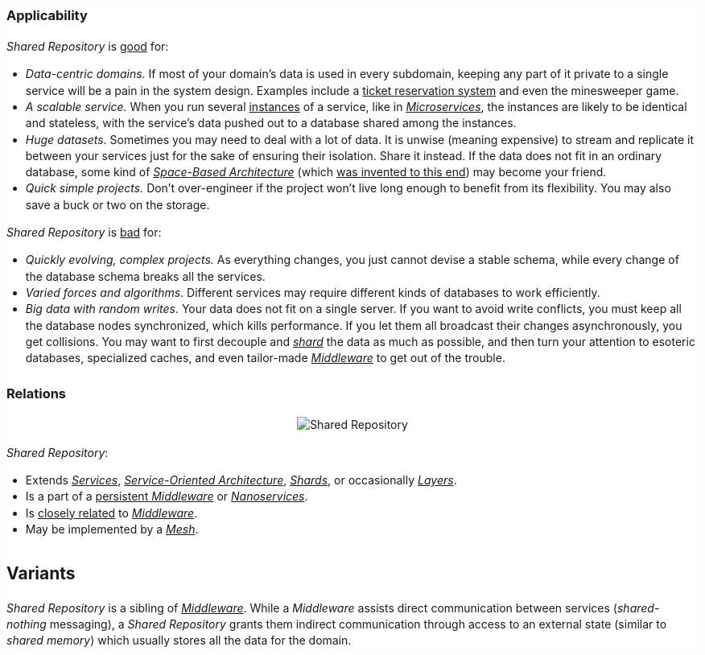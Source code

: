 ### Applicability

*Shared Repository* is <ins>good</ins> for:

- *Data\-centric domains\.* If most of your domain’s data is used in every subdomain, keeping any part of it private to a single service will be a pain in the system design\. Examples include a [ticket reservation system](<Arranging communication#shared-data>) and even the minesweeper game\.
- *A scalable service\.* When you run several [instances](<Shards#stateless-pool-instances-replicated-stateless-services-work-queue>) of a service, like in [*Microservices*](<Services#microservices>), the instances are likely to be identical and stateless, with the service’s data pushed out to a database shared among the instances\.
- *Huge datasets*\. Sometimes you may need to deal with a lot of data\. It is unwise \(meaning expensive\) to stream and replicate it between your services just for the sake of ensuring their isolation\. Share it instead\. If the data does not fit in an ordinary database, some kind of [*Space\-Based Architecture*](<Mesh#space-based-architecture>) \(which [was invented to this end](https://en.wikipedia.org/wiki/Space-based_architecture#History)\) may become your friend\.
- *Quick simple projects\.* Don’t over\-engineer if the project won’t live long enough to benefit from its flexibility\. You may also save a buck or two on the storage\.


*Shared Repository* is <ins>bad</ins> for:

- *Quickly evolving, complex projects\.* As everything changes, you just cannot devise a stable schema, while every change of the database schema breaks all the services\.
- *Varied forces and algorithms*\. Different services may require different kinds of databases to work efficiently\.
- *Big data with random writes*\. Your data does not fit on a single server\. If you want to avoid write conflicts, you must keep all the database nodes synchronized, which kills performance\. If you let them all broadcast their changes asynchronously, you get collisions\. You may want to first decouple and [*shard*](<Shards#persistent-slice-sharding-shards-partitions-cells-amazon-definition>) the data as much as possible, and then turn your attention to esoteric databases, specialized caches, and even tailor\-made [*Middleware*](<Middleware>) to get out of the trouble\.


### Relations

<p align="center">
<img src="img/Relations/Shared Repository.png" alt="Shared Repository" width=100%/>
</p>

*Shared Repository*:

- Extends [*Services*](<Services>), [*Service\-Oriented Architecture*](<Service-Oriented Architecture (SOA)>), [*Shards*](<Shards>), or occasionally [*Layers*](<Layers>)\.
- Is a part of a [persistent *Middleware*](<Middleware#persistent-event-log-shared-event-store>) or [*Nanoservices*](<Pipeline#function-as-a-service-faas-nanoservices-pipelined>)\.
- Is [closely related](https://itnext.io/a-practical-guide-to-modular-monoliths-with-net-59da23c01137) to [*Middleware*](<Middleware>)\.
- May be implemented by a [*Mesh*](<Mesh>)\.


## Variants

*Shared Repository* is a sibling of [*Middleware*](<Middleware>)\. While a *Middleware* assists direct communication between services \(*shared\-nothing* messaging\), a *Shared Repository* grants them indirect communication through access to an external state \(similar to *shared memory*\) which usually stores all the data for the domain\.
